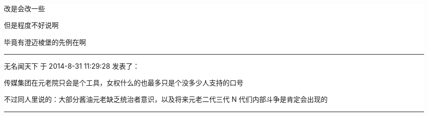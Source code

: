 改是会改一些

但是程度不好说啊

毕竟有澄迈棱堡的先例在啊

---

无名闻天下 于 2014-8-31 11:29:28 发表了：

传媒集团在元老院只会是个工具，女权什么的也最多只是个没多少人支持的口号

不过同人里说的：大部分酱油元老缺乏统治者意识，以及将来元老二代三代 N 代们内部斗争是肯定会出现的

---
